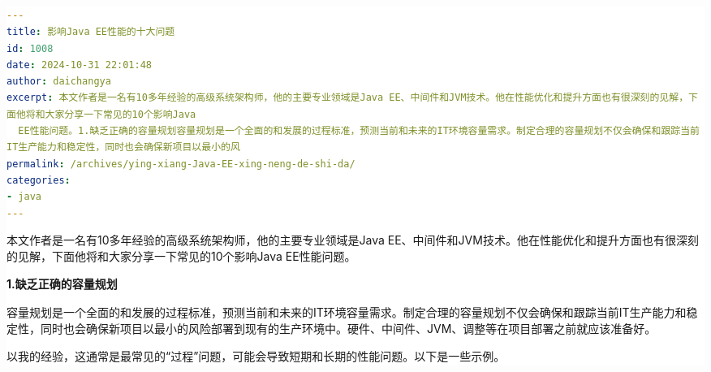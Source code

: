 ```yaml
---
title: 影响Java EE性能的十大问题
id: 1008
date: 2024-10-31 22:01:48
author: daichangya
excerpt: 本文作者是一名有10多年经验的高级系统架构师，他的主要专业领域是Java EE、中间件和JVM技术。他在性能优化和提升方面也有很深刻的见解，下面他将和大家分享一下常见的10个影响Java
  EE性能问题。1.缺乏正确的容量规划容量规划是一个全面的和发展的过程标准，预测当前和未来的IT环境容量需求。制定合理的容量规划不仅会确保和跟踪当前IT生产能力和稳定性，同时也会确保新项目以最小的风
permalink: /archives/ying-xiang-Java-EE-xing-neng-de-shi-da/
categories:
- java
---
```




本文作者是一名有10多年经验的高级系统架构师，他的主要专业领域是Java EE、中间件和JVM技术。他在性能优化和提升方面也有很深刻的见解，下面他将和大家分享一下常见的10个影响Java EE性能问题。


**1.缺乏正确的容量规划**


容量规划是一个全面的和发展的过程标准，预测当前和未来的IT环境容量需求。制定合理的容量规划不仅会确保和跟踪当前IT生产能力和稳定性，同时也会确保新项目以最小的风险部署到现有的生产环境中。硬件、中间件、JVM、调整等在项目部署之前就应该准备好。

以我的经验，这通常是最常见的“过程”问题，可能会导致短期和长期的性能问题。以下是一些示例。
